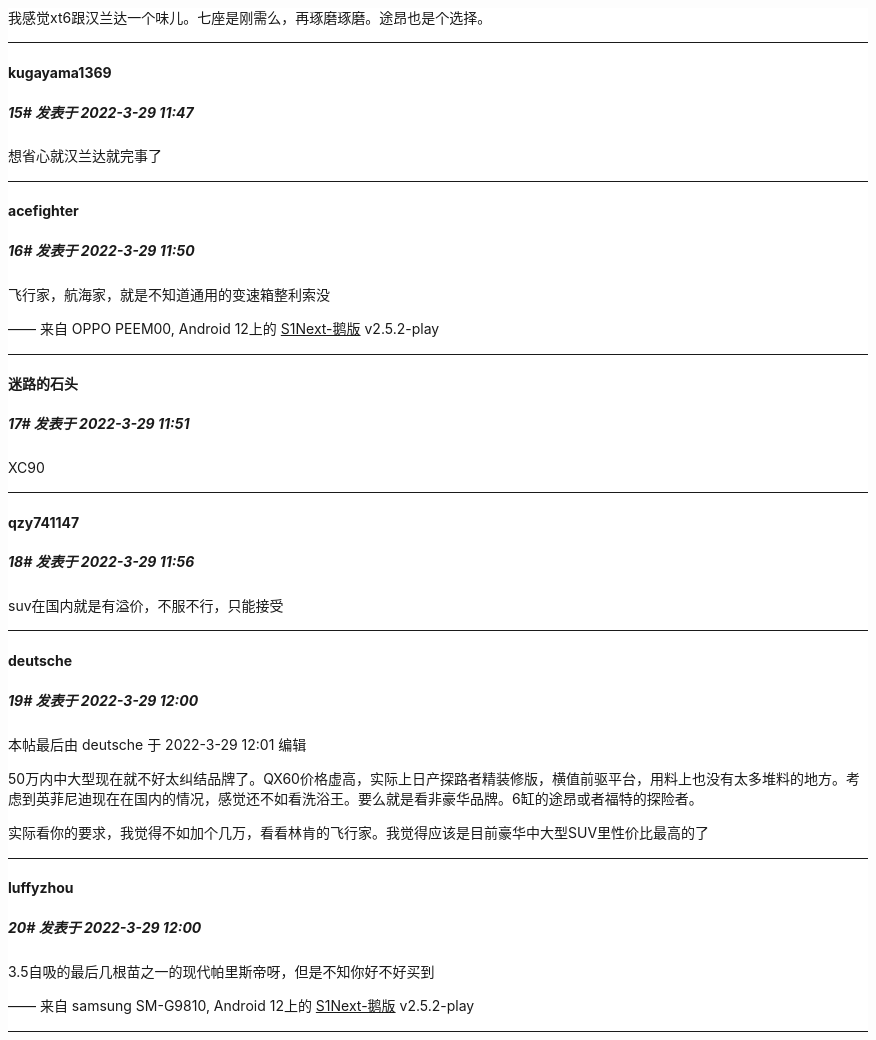 我感觉xt6跟汉兰达一个味儿。七座是刚需么，再琢磨琢磨。途昂也是个选择。

*****

####  kugayama1369  
##### 15#       发表于 2022-3-29 11:47

想省心就汉兰达就完事了

*****

####  acefighter  
##### 16#       发表于 2022-3-29 11:50

飞行家，航海家，就是不知道通用的变速箱整利索没

—— 来自 OPPO PEEM00, Android 12上的 [S1Next-鹅版](https://github.com/ykrank/S1-Next/releases) v2.5.2-play

*****

####  迷路的石头  
##### 17#       发表于 2022-3-29 11:51

XC90

*****

####  qzy741147  
##### 18#       发表于 2022-3-29 11:56

suv在国内就是有溢价，不服不行，只能接受

*****

####  deutsche  
##### 19#       发表于 2022-3-29 12:00

 本帖最后由 deutsche 于 2022-3-29 12:01 编辑 

50万内中大型现在就不好太纠结品牌了。QX60价格虚高，实际上日产探路者精装修版，横值前驱平台，用料上也没有太多堆料的地方。考虑到英菲尼迪现在在国内的情况，感觉还不如看洗浴王。要么就是看非豪华品牌。6缸的途昂或者福特的探险者。

实际看你的要求，我觉得不如加个几万，看看林肯的飞行家。我觉得应该是目前豪华中大型SUV里性价比最高的了

*****

####  luffyzhou  
##### 20#       发表于 2022-3-29 12:00

3.5自吸的最后几根苗之一的现代帕里斯帝呀，但是不知你好不好买到

—— 来自 samsung SM-G9810, Android 12上的 [S1Next-鹅版](https://github.com/ykrank/S1-Next/releases) v2.5.2-play

*****
